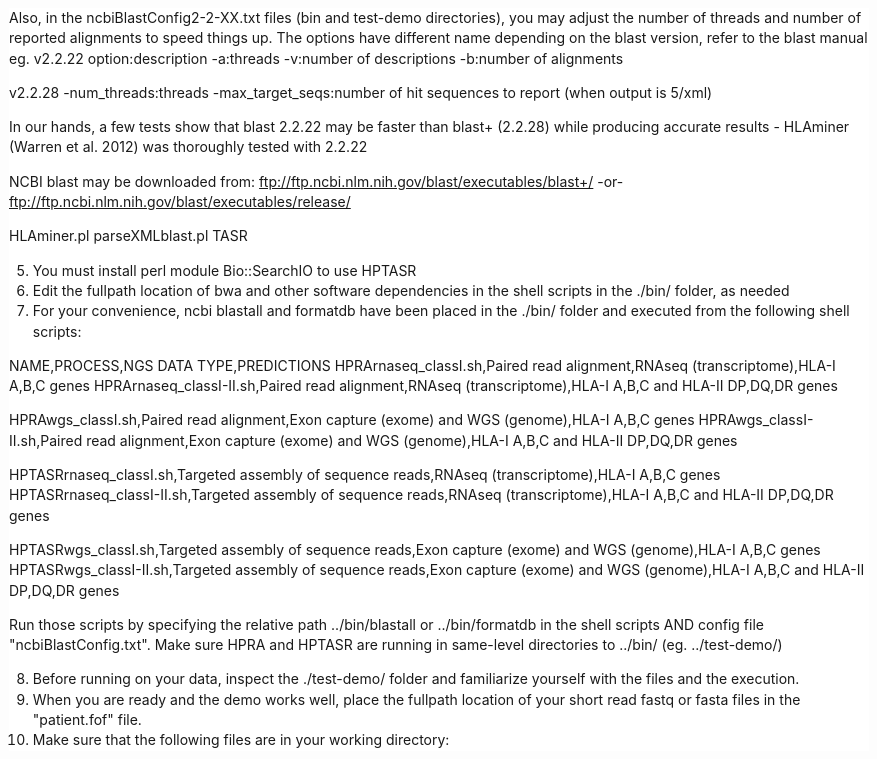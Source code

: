 Also, in the ncbiBlastConfig2-2-XX.txt files (bin and test-demo directories), you may adjust the number of threads and number of reported alignments to speed things up. The options have different name depending on the blast version, refer to the blast manual
eg.
v2.2.22
option:description
-a:threads
-v:number of descriptions
-b:number of alignments

v2.2.28
-num_threads:threads
-max_target_seqs:number of hit sequences to report (when output is 5/xml)

In our hands, a few tests show that blast 2.2.22 may be faster than blast+ (2.2.28) while
producing accurate results - HLAminer (Warren et al. 2012) was thoroughly tested with 2.2.22

NCBI blast may be downloaded from:
ftp://ftp.ncbi.nlm.nih.gov/blast/executables/blast+/
-or-
ftp://ftp.ncbi.nlm.nih.gov/blast/executables/release/


HLAminer.pl
parseXMLblast.pl
TASR

5. You must install perl module Bio::SearchIO to use HPTASR
6. Edit the fullpath location of bwa and other software dependencies in the shell scripts in the ./bin/ folder, as needed
7. For your convenience, ncbi blastall and formatdb have been placed in the ./bin/ folder and executed from the following shell scripts:

NAME,PROCESS,NGS DATA TYPE,PREDICTIONS
HPRArnaseq_classI.sh,Paired read alignment,RNAseq (transcriptome),HLA-I A,B,C genes
HPRArnaseq_classI-II.sh,Paired read alignment,RNAseq (transcriptome),HLA-I A,B,C and HLA-II DP,DQ,DR genes

HPRAwgs_classI.sh,Paired read alignment,Exon capture (exome) and WGS (genome),HLA-I A,B,C genes
HPRAwgs_classI-II.sh,Paired read alignment,Exon capture (exome) and WGS (genome),HLA-I A,B,C and HLA-II DP,DQ,DR genes

HPTASRrnaseq_classI.sh,Targeted assembly of sequence reads,RNAseq (transcriptome),HLA-I A,B,C genes
HPTASRrnaseq_classI-II.sh,Targeted assembly of sequence reads,RNAseq (transcriptome),HLA-I A,B,C and HLA-II DP,DQ,DR genes

HPTASRwgs_classI.sh,Targeted assembly of sequence reads,Exon capture (exome) and WGS (genome),HLA-I A,B,C genes
HPTASRwgs_classI-II.sh,Targeted assembly of sequence reads,Exon capture (exome) and WGS (genome),HLA-I A,B,C and HLA-II DP,DQ,DR genes

Run those scripts by specifying the relative path ../bin/blastall or ../bin/formatdb in the shell scripts AND config file "ncbiBlastConfig.txt".  Make sure HPRA and HPTASR are running in same-level directories to ../bin/ (eg. ../test-demo/)

8. Before running on your data, inspect the ./test-demo/ folder and familiarize yourself with the files and the execution.  
9. When you are ready and the demo works well, place the fullpath location of your short read fastq or fasta files in the "patient.fof" file.
10. Make sure that the following files are in your working directory:
